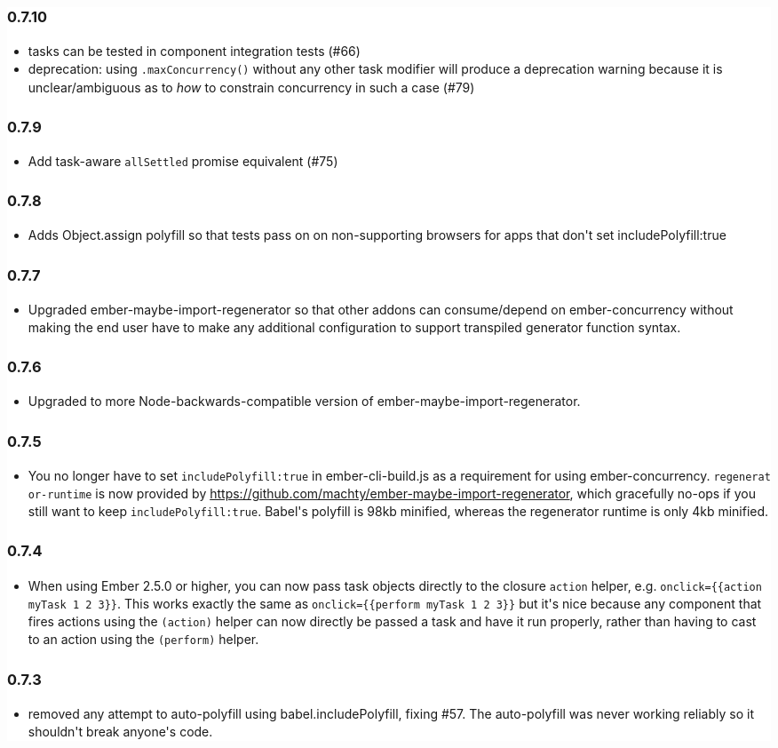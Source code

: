 ### 0.7.10
  - tasks can be tested in component integration tests (#66)
  - deprecation: using `.maxConcurrency()` without any other
    task modifier will produce a deprecation warning because
    it is unclear/ambiguous as to _how_ to constrain concurrency
    in such a case (#79)

### 0.7.9
  - Add task-aware `allSettled` promise equivalent (#75)

### 0.7.8
  - Adds Object.assign polyfill so that tests pass on
    on non-supporting browsers for apps that don't
    set includePolyfill:true

### 0.7.7
  - Upgraded ember-maybe-import-regenerator so that other
    addons can consume/depend on ember-concurrency without
    making the end user have to make any additional
    configuration to support transpiled generator function
    syntax.

### 0.7.6
  - Upgraded to more Node-backwards-compatible version of
    ember-maybe-import-regenerator.

### 0.7.5
  - You no longer have to set `includePolyfill:true` in
    ember-cli-build.js as a requirement for using
    ember-concurrency. `regenerator-runtime` is now
    provided by https://github.com/machty/ember-maybe-import-regenerator,
    which gracefully no-ops if you still want to keep
    `includePolyfill:true`. Babel's polyfill is 98kb minified,
    whereas the regenerator runtime is only 4kb minified.

### 0.7.4
  - When using Ember 2.5.0 or higher, you can now pass task objects
    directly to the closure `action` helper, e.g.
    `onclick={{action myTask 1 2 3}}`. This works exactly the same
    as `onclick={{perform myTask 1 2 3}}` but it's nice because
    any component that fires actions using the `(action)` helper
    can now directly be passed a task and have it run properly,
    rather than having to cast to an action using the `(perform)`
    helper.

### 0.7.3
  - removed any attempt to auto-polyfill using babel.includePolyfill,
    fixing #57. The auto-polyfill was never working reliably so it
    shouldn't break anyone's code.
